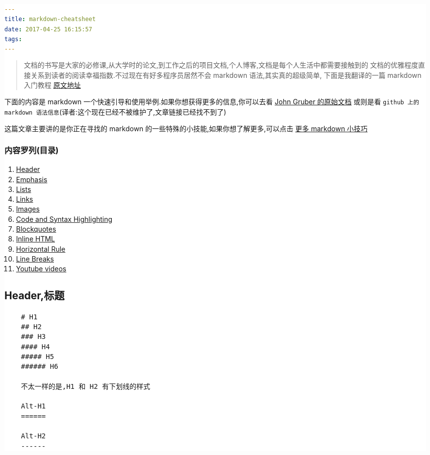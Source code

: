 ```yaml
---
title: markdown-cheatsheet
date: 2017-04-25 16:15:57
tags:
---
```

> 文档的书写是大家的必修课,从大学时的论文,到工作之后的项目文档,个人博客,文档是每个人生活中都需要接触到的
文档的优雅程度直接关系到读者的阅读幸福指数.不过现在有好多程序员居然不会 markdown 语法,其实真的超级简单,
下面是我翻译的一篇 markdown 入门教程 [原文地址](https://github.com/adam-p/markdown-here/wiki/Markdown-Cheatsheet)

下面的内容是 markdown 一个快速引导和使用举例.如果你想获得更多的信息,你可以去看 [ John Gruber 的原始文档](http://daringfireball.net/projects/markdown/)
或则是看 `github 上的 markdown 语法信息`(译者:这个现在已经不被维护了,文章链接已经找不到了)

这篇文章主要讲的是你正在寻找的 markdown 的一些特殊的小技能,如果你想了解更多,可以点击 [更多 markdown 小技巧](https://github.com/adam-p/markdown-here/wiki/Other-Markdown-Tools)

### 内容罗列(目录)

1. [Header](https://github.com/adam-p/markdown-here/wiki/Markdown-Cheatsheet#headers)
2. [Emphasis](https://github.com/adam-p/markdown-here/wiki/Markdown-Cheatsheet#emphasis)
3. [Lists](https://github.com/adam-p/markdown-here/wiki/Markdown-Cheatsheet#lists)
4. [Links](https://github.com/adam-p/markdown-here/wiki/Markdown-Cheatsheet#links)
5. [Images](https://github.com/adam-p/markdown-here/wiki/Markdown-Cheatsheet#images)
6. [Code and Syntax Highlighting](https://github.com/adam-p/markdown-here/wiki/Markdown-Cheatsheet#code)
7. [Blockquotes](https://github.com/adam-p/markdown-here/wiki/Markdown-Cheatsheet#blockquotes)
8. [Inline HTML](https://github.com/adam-p/markdown-here/wiki/Markdown-Cheatsheet#html)
9. [Horizontal Rule](https://github.com/adam-p/markdown-here/wiki/Markdown-Cheatsheet#hr)
10. [Line Breaks](https://github.com/adam-p/markdown-here/wiki/Markdown-Cheatsheet#lines)
11. [Youtube videos](https://github.com/adam-p/markdown-here/wiki/Markdown-Cheatsheet#videos)

## Header,标题

<pre>
    # H1
    ## H2
    ### H3
    #### H4
    ##### H5
    ###### H6

    不太一样的是,H1 和 H2 有下划线的样式

    Alt-H1
    ======

    Alt-H2
    ------
</pre>
